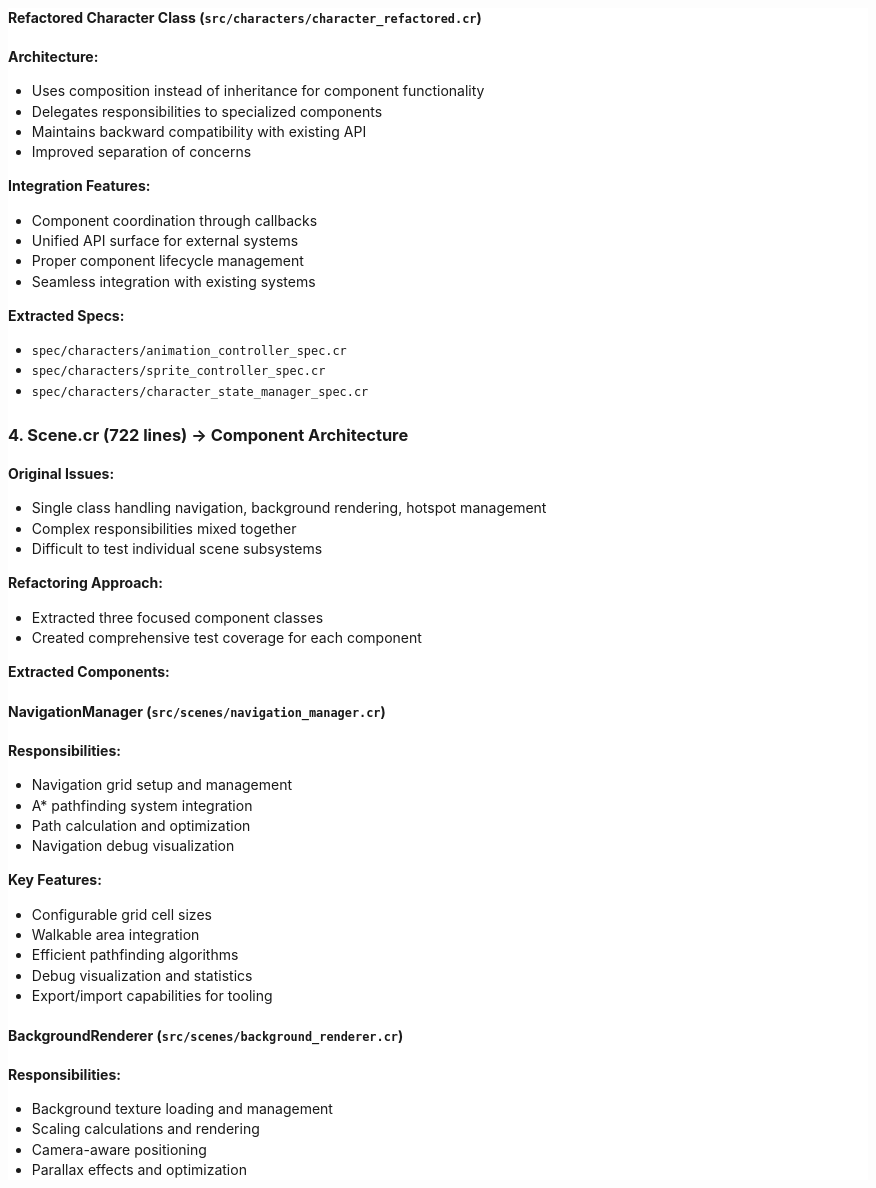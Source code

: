 #### Refactored Character Class (`src/characters/character_refactored.cr`)
**Architecture:**
- Uses composition instead of inheritance for component functionality
- Delegates responsibilities to specialized components
- Maintains backward compatibility with existing API
- Improved separation of concerns

**Integration Features:**
- Component coordination through callbacks
- Unified API surface for external systems
- Proper component lifecycle management
- Seamless integration with existing systems

**Extracted Specs:**
- `spec/characters/animation_controller_spec.cr`
- `spec/characters/sprite_controller_spec.cr`
- `spec/characters/character_state_manager_spec.cr`

### 4. Scene.cr (722 lines) → Component Architecture

**Original Issues:**
- Single class handling navigation, background rendering, hotspot management
- Complex responsibilities mixed together
- Difficult to test individual scene subsystems

**Refactoring Approach:**
- Extracted three focused component classes
- Created comprehensive test coverage for each component

**Extracted Components:**

#### NavigationManager (`src/scenes/navigation_manager.cr`)
**Responsibilities:**
- Navigation grid setup and management
- A* pathfinding system integration
- Path calculation and optimization
- Navigation debug visualization

**Key Features:**
- Configurable grid cell sizes
- Walkable area integration
- Efficient pathfinding algorithms
- Debug visualization and statistics
- Export/import capabilities for tooling

#### BackgroundRenderer (`src/scenes/background_renderer.cr`)
**Responsibilities:**
- Background texture loading and management
- Scaling calculations and rendering
- Camera-aware positioning
- Parallax effects and optimization
